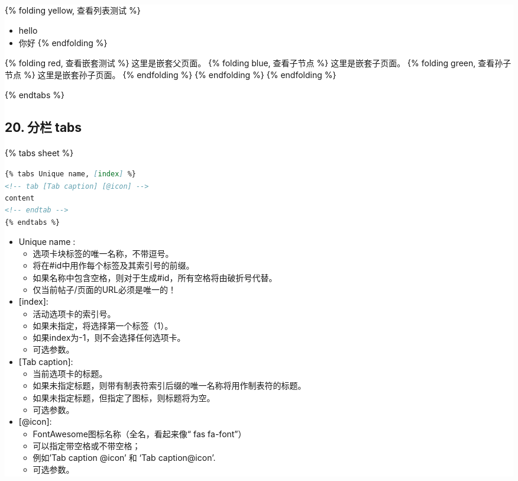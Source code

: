 {% folding yellow, 查看列表测试 %}
- hello
- 你好
{% endfolding %}

{% folding red, 查看嵌套测试 %}
这里是嵌套父页面。
{% folding blue, 查看子节点 %}
这里是嵌套子页面。
{% folding green, 查看孙子节点 %}
这里是嵌套孙子页面。
{% endfolding %}
{% endfolding %}
{% endfolding %}


{% endtabs %}

## 20. 分栏 tabs

{% tabs sheet %}


```markdown
{% tabs Unique name, [index] %}
<!-- tab [Tab caption] [@icon] -->
content
<!-- endtab -->
{% endtabs %}
```



- Unique name :
  + 选项卡块标签的唯一名称，不带逗号。
  + 将在#id中用作每个标签及其索引号的前缀。
  + 如果名称中包含空格，则对于生成#id，所有空格将由破折号代替。
  + 仅当前帖子/页面的URL必须是唯一的！
- [index]:
  + 活动选项卡的索引号。
  + 如果未指定，将选择第一个标签（1）。
  + 如果index为-1，则不会选择任何选项卡。
  + 可选参数。
- [Tab caption]:
  + 当前选项卡的标题。
  + 如果未指定标题，则带有制表符索引后缀的唯一名称将用作制表符的标题。
  + 如果未指定标题，但指定了图标，则标题将为空。
  + 可选参数。
- [@icon]:
  + FontAwesome图标名称（全名，看起来像“ fas fa-font”）
  + 可以指定带空格或不带空格；
  + 例如’Tab caption @icon’ 和 ‘Tab caption@icon’.
  + 可选参数。


